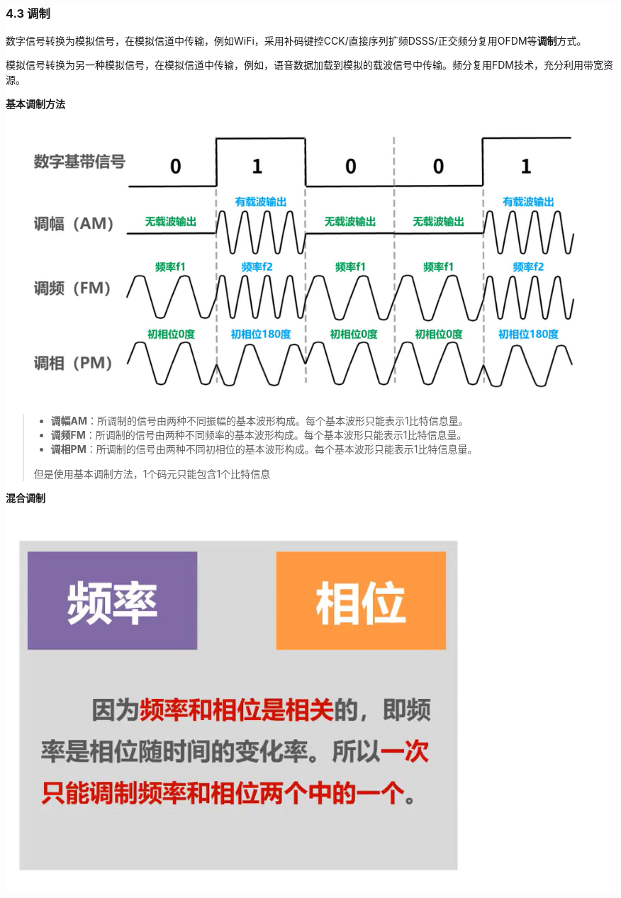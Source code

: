 ### 4.3 调制

数字信号转换为模拟信号，在模拟信道中传输，例如WiFi，采用补码键控CCK/直接序列扩频DSSS/正交频分复用OFDM等**调制**方式。

模拟信号转换为另一种模拟信号，在模拟信道中传输，例如，语音数据加载到模拟的载波信号中传输。频分复用FDM技术，充分利用带宽资源。

**基本调制方法**

![image-20201008155429044](./images/4c85339056008708ddfcda36c8a98768a7936998.png)

> * **调幅AM**：所调制的信号由两种不同振幅的基本波形构成。每个基本波形只能表示1比特信息量。
> * **调频FM**：所调制的信号由两种不同频率的基本波形构成。每个基本波形只能表示1比特信息量。
> * **调相PM**：所调制的信号由两种不同初相位的基本波形构成。每个基本波形只能表示1比特信息量。
>
> 但是使用基本调制方法，1个码元只能包含1个比特信息

**混合调制**

![image-20201008155804617](./images/f54564bdd69129f4a75e05f8c2641b4cb9d65cc8.png)
